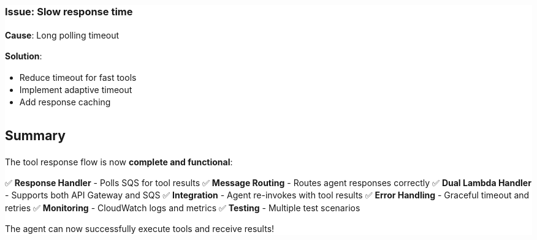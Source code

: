 ### Issue: Slow response time

**Cause**: Long polling timeout

**Solution**:
- Reduce timeout for fast tools
- Implement adaptive timeout
- Add response caching

## Summary

The tool response flow is now **complete and functional**:

✅ **Response Handler** - Polls SQS for tool results
✅ **Message Routing** - Routes agent responses correctly
✅ **Dual Lambda Handler** - Supports both API Gateway and SQS
✅ **Integration** - Agent re-invokes with tool results
✅ **Error Handling** - Graceful timeout and retries
✅ **Monitoring** - CloudWatch logs and metrics
✅ **Testing** - Multiple test scenarios

The agent can now successfully execute tools and receive results!
